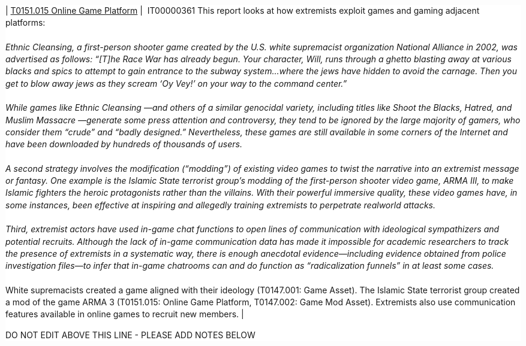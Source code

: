 | [T0151.015 Online Game Platform](../../generated_pages/techniques/T0151.015.md) |  IT00000361 This report looks at how extremists exploit games and gaming adjacent platforms:<br><br><i>Ethnic Cleansing, a first-person shooter game created by the U.S. white supremacist organization National Alliance in 2002, was advertised as follows: “[T]he Race War has already begun. Your character, Will, runs through a ghetto blasting away at various blacks and spics to attempt to gain entrance to the subway system...where the jews have hidden to avoid the carnage. Then you get to blow away jews as they scream ‘Oy Vey!’ on your way to the command center.”<br><br>While games like Ethnic Cleansing —and others of a similar genocidal variety, including titles like Shoot the Blacks, Hatred, and Muslim Massacre —generate some press attention and controversy, they tend to be ignored by the large majority of gamers, who consider them “crude” and “badly designed.” Nevertheless, these games are still available in some corners of the Internet and have been downloaded by hundreds of thousands of users. <br><br>A second strategy involves the modification (“modding”) of existing video games to twist the narrative into an extremist message or fantasy. One example is the Islamic State terrorist group’s modding of the first-person shooter video game, ARMA III, to make Islamic fighters the heroic protagonists rather than the villains. With their powerful immersive quality, these video games have, in some instances, been effective at inspiring and allegedly training extremists to perpetrate realworld attacks.<br><br>Third, extremist actors have used in-game chat functions to open lines of communication with ideological sympathizers and potential recruits. Although the lack of in-game communication data has made it impossible for academic researchers to track the presence of extremists in a systematic way, there is enough anecdotal evidence—including evidence obtained from police investigation files—to infer that in-game chatrooms can and do function as “radicalization funnels” in at least some cases.</i><br><br>White supremacists created a game aligned with their ideology (T0147.001: Game Asset). The Islamic State terrorist group created a mod of the game ARMA 3 (T0151.015: Online Game Platform, T0147.002: Game Mod Asset). Extremists also use communication features available in online games to recruit new members. |


DO NOT EDIT ABOVE THIS LINE - PLEASE ADD NOTES BELOW